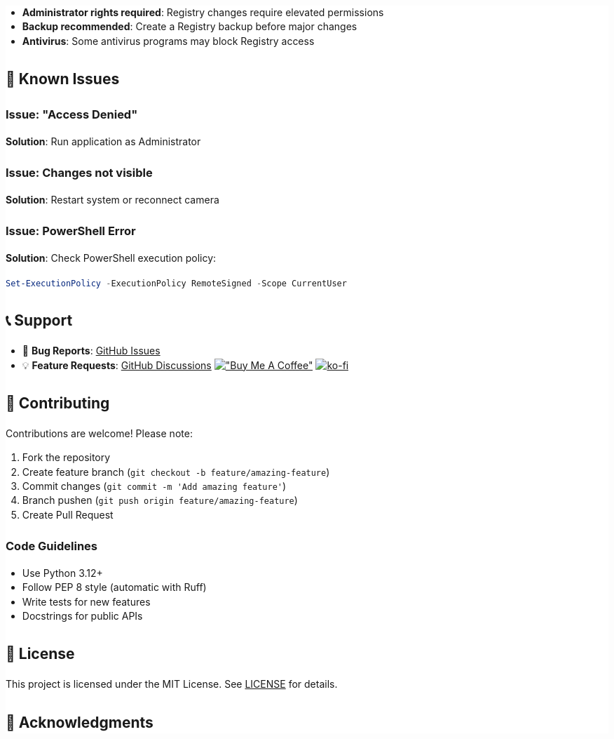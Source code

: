 - **Administrator rights required**: Registry changes require elevated permissions
- **Backup recommended**: Create a Registry backup before major changes
- **Antivirus**: Some antivirus programs may block Registry access

## 🐛 Known Issues

### Issue: "Access Denied"
**Solution**: Run application as Administrator

### Issue: Changes not visible
**Solution**: Restart system or reconnect camera

### Issue: PowerShell Error
**Solution**: Check PowerShell execution policy:
```powershell
Set-ExecutionPolicy -ExecutionPolicy RemoteSigned -Scope CurrentUser
```

## 📞 Support

- 🐛 **Bug Reports**: [GitHub Issues](https://github.com/retroverse/camrenamer/issues)
- 💡 **Feature Requests**: [GitHub Discussions](https://github.com/retroverse/camrenamer/discussions)
[!["Buy Me A Coffee"](https://www.buymeacoffee.com/assets/img/custom_images/orange_img.png)](https://www.buymeacoffee.com/oe7set)
[![ko-fi](https://ko-fi.com/img/githubbutton_sm.svg)](https://ko-fi.com/O5O31L3XGA)

## 🤝 Contributing

Contributions are welcome! Please note:

1. Fork the repository
2. Create feature branch (`git checkout -b feature/amazing-feature`)
3. Commit changes (`git commit -m 'Add amazing feature'`)
4. Branch pushen (`git push origin feature/amazing-feature`)
5. Create Pull Request

### Code Guidelines

- Use Python 3.12+
- Follow PEP 8 style (automatic with Ruff)
- Write tests for new features
- Docstrings for public APIs

## 📜 License

This project is licensed under the MIT License. See [LICENSE](LICENSE) for details.

## 🙏 Acknowledgments
